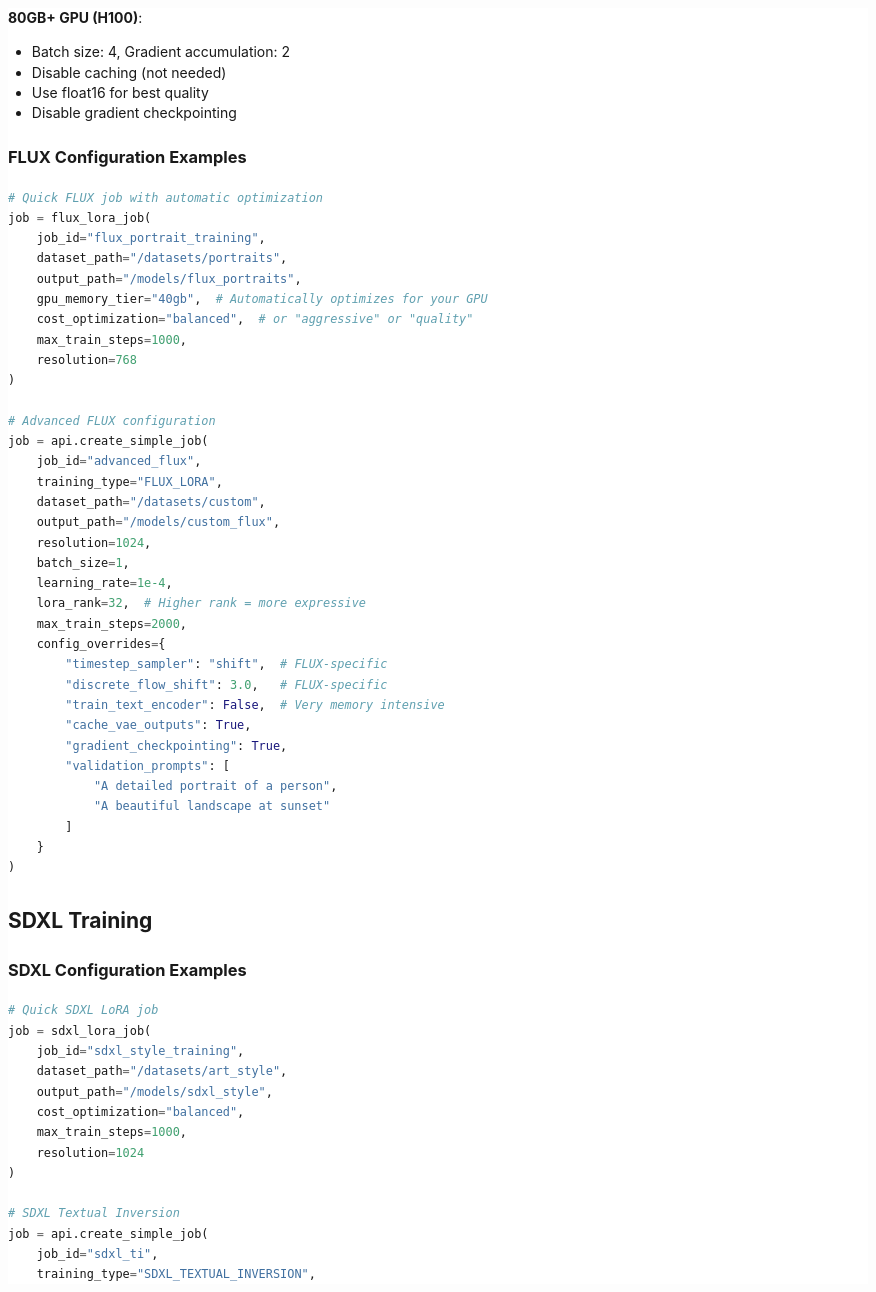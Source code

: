**80GB+ GPU (H100)**:
- Batch size: 4, Gradient accumulation: 2
- Disable caching (not needed)
- Use float16 for best quality
- Disable gradient checkpointing

### FLUX Configuration Examples

```python
# Quick FLUX job with automatic optimization
job = flux_lora_job(
    job_id="flux_portrait_training",
    dataset_path="/datasets/portraits", 
    output_path="/models/flux_portraits",
    gpu_memory_tier="40gb",  # Automatically optimizes for your GPU
    cost_optimization="balanced",  # or "aggressive" or "quality"
    max_train_steps=1000,
    resolution=768
)

# Advanced FLUX configuration
job = api.create_simple_job(
    job_id="advanced_flux",
    training_type="FLUX_LORA",
    dataset_path="/datasets/custom",
    output_path="/models/custom_flux",
    resolution=1024,
    batch_size=1,
    learning_rate=1e-4,
    lora_rank=32,  # Higher rank = more expressive
    max_train_steps=2000,
    config_overrides={
        "timestep_sampler": "shift",  # FLUX-specific
        "discrete_flow_shift": 3.0,   # FLUX-specific
        "train_text_encoder": False,  # Very memory intensive
        "cache_vae_outputs": True,
        "gradient_checkpointing": True,
        "validation_prompts": [
            "A detailed portrait of a person",
            "A beautiful landscape at sunset"
        ]
    }
)
```

## SDXL Training

### SDXL Configuration Examples

```python
# Quick SDXL LoRA job
job = sdxl_lora_job(
    job_id="sdxl_style_training",
    dataset_path="/datasets/art_style",
    output_path="/models/sdxl_style",
    cost_optimization="balanced",
    max_train_steps=1000,
    resolution=1024
)

# SDXL Textual Inversion
job = api.create_simple_job(
    job_id="sdxl_ti",
    training_type="SDXL_TEXTUAL_INVERSION",
```